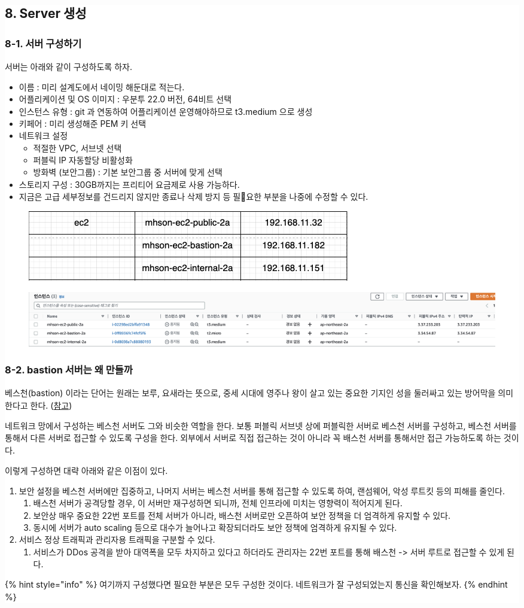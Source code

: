 ## 8. Server 생성&#x20;

### 8-1. 서버 구성하기&#x20;

서버는 아래와 같이 구성하도록 하자.&#x20;

* 이름 : 미리 설계도에서 네이밍 해둔대로 적는다.&#x20;
* 어플리케이션 및 OS 이미지 : 우분투 22.0 버전, 64비트 선택&#x20;
* 인스턴스 유형 : git 과 연동하여 어플리케이션 운영해야하므로 t3.medium 으로 생성&#x20;
* 키페어 : 미리 생성해준 PEM 키 선택&#x20;
* 네트워크 설정
  * 적절한 VPC, 서브넷 선택
  * 퍼블릭 IP 자동할당 비활성화&#x20;
  * 방화벽 (보안그룹) : 기본 보안그룹 중 서버에 맞게 선택&#x20;
* 스토리지 구성 : 30GB까지는 프리티어 요금제로 사용 가능하다.&#x20;
* 지금은 고급 세부정보를 건드리지 않지만 종료나 삭제 방지 등 필요한 부분을 나중에 수정할 수 있다.  &#x20;

<figure><img src="../../.gitbook/assets/image (102).png" alt=""><figcaption></figcaption></figure>

<figure><img src="../../.gitbook/assets/image (56).png" alt=""><figcaption></figcaption></figure>

### 8-2. bastion 서버는 왜 만들까 &#x20;

베스천(bastion) 이라는 단어는 원래는 보루, 요새라는 뜻으로, 중세 시대에 영주나 왕이 살고 있는 중요한 기지인 성을 둘러싸고 있는 방어막을 의미한다고 한다. ([참고](https://www.lesstif.com/ws/%EB%B2%A0%EC%8A%A4%EC%B2%9C-%ED%98%B8%EC%8A%A4%ED%8A%B8-43843897.html))

네트워크 망에서 구성하는 베스천 서버도 그와 비슷한 역할을 한다. 보통 퍼블릭 서브넷 상에 퍼블릭한 서버로 베스천 서버를 구성하고, 베스천 서버를 통해서 다른 서버로 접근할 수 있도록 구성을 한다. 외부에서 서버로 직접 접근하는 것이 아니라 꼭 배스천 서버를 통해서만 접근 가능하도록 하는 것이다.&#x20;

이렇게 구성하면 대략 아래와 같은 이점이 있다.&#x20;

1. 보안 설정을 베스천 서버에만 집중하고, 나머지 서버는 베스천 서버를 통해 접근할 수 있도록 하여, 랜섬웨어, 악성 루트킷 등의 피해를 줄인다.&#x20;
   1. 배스천 서버가 공격당할 경우, 이 서버만 재구성하면 되니까, 전체 인프라에 미치는 영향력이 적어지게 된다.&#x20;
   2. 보안상 매우 중요한 22번 포트를 전체 서버가 아니라, 배스천 서버로만 오픈하여 보안 정책을 더 엄격하게 유지할 수 있다.&#x20;
   3. 동시에 서버가 auto scaling 등으로 대수가 늘어나고 확장되더라도 보안 정책에 엄격하게 유지될 수 있다.&#x20;
2. 서비스 정상 트래픽과 관리자용 트래픽을 구분할 수 있다.&#x20;
   1. 서비스가 DDos 공격을 받아 대역폭을 모두 차지하고 있다고 하더라도 관리자는 22번 포트를 통해 배스천 -> 서버 루트로 접근할 수 있게 된다.&#x20;



{% hint style="info" %}
여기까지 구성했다면 필요한 부분은 모두 구성한 것이다. 네트워크가 잘 구성되었는지 통신을 확인해보자.&#x20;
{% endhint %}
